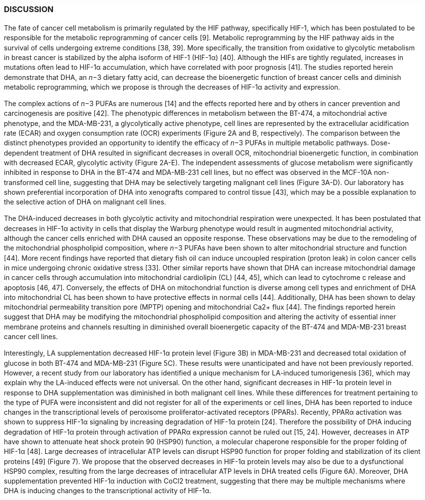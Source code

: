 
### DISCUSSION

The fate of cancer cell metabolism is primarily regulated by the HIF pathway, specifically HIF-1, which has been postulated to be responsible for the metabolic reprogramming of cancer cells [9]. Metabolic reprogramming by the HIF pathway aids in the survival of cells undergoing extreme conditions [38, 39]. More specifically, the transition from oxidative to glycolytic metabolism in breast cancer is stabilized by the alpha isoform of HIF-1 (HIF-1α) [40]. Although the HIFs are tightly regulated, increases in mutations often lead to HIF-1α accumulation, which have correlated with poor prognosis [41]. The studies reported herein demonstrate that DHA, an _n_−3 dietary fatty acid, can decrease the bioenergetic function of breast cancer cells and diminish metabolic reprogramming, which we propose is through the decreases of HIF-1α activity and expression.

The complex actions of _n_−3 PUFAs are numerous [14] and the effects reported here and by others in cancer prevention and carcinogenesis are positive [42]. The phenotypic differences in metabolism between the BT-474, a mitochondrial active phenotype, and the MDA-MB-231, a glycolytically active phenotype, cell lines are represented by the extracellular acidification rate (ECAR) and oxygen consumption rate (OCR) experiments (Figure 2A and B, respectively). The comparison between the distinct phenotypes provided an opportunity to identify the efficacy of _n_−3 PUFAs in multiple metabolic pathways. Dose-dependent treatment of DHA resulted in significant decreases in overall OCR, mitochondrial bioenergetic function, in combination with decreased ECAR, glycolytic activity (Figure 2A-E). The independent assessments of glucose metabolism were significantly inhibited in response to DHA in the BT-474 and MDA-MB-231 cell lines, but no effect was observed in the MCF-10A non-transformed cell line, suggesting that DHA may be selectively targeting malignant cell lines (Figure 3A-D). Our laboratory has shown preferential incorporation of DHA into xenografts compared to control tissue [43], which may be a possible explanation to the selective action of DHA on malignant cell lines.

The DHA-induced decreases in both glycolytic activity and mitochondrial respiration were unexpected. It has been postulated that decreases in HIF-1α activity in cells that display the Warburg phenotype would result in augmented mitochondrial activity, although the cancer cells enriched with DHA caused an opposite response. These observations may be due to the remodeling of the mitochondrial phospholipid composition, where _n_−3 PUFAs have been shown to alter mitochondrial structure and function [44]. More recent findings have reported that dietary fish oil can induce uncoupled respiration (proton leak) in colon cancer cells in mice undergoing chronic oxidative stress [33]. Other similar reports have shown that DHA can increase mitochondrial damage in cancer cells through accumulation into mitochondrial cardiolipin (CL) [44, 45], which can lead to cytochrome c release and apoptosis [46, 47]. Conversely, the effects of DHA on mitochondrial function is diverse among cell types and enrichment of DHA into mitochondrial CL has been shown to have protective effects in normal cells [44]. Additionally, DHA has been shown to delay mitochondrial permeability transition pore (MPTP) opening and mitochondrial Ca2+ flux [44]. The findings reported herein suggest that DHA may be modifying the mitochondrial phospholipid composition and altering the activity of essential inner membrane proteins and channels resulting in diminished overall bioenergetic capacity of the BT-474 and MDA-MB-231 breast cancer cell lines.

Interestingly, LA supplementation decreased HIF-1α protein level (Figure 3B) in MDA-MB-231 and decreased total oxidation of glucose in both BT-474 and MDA-MB-231 (Figure 5C). These results were unanticipated and have not been previously reported. However, a recent study from our laboratory has identified a unique mechanism for LA-induced tumorigenesis [36], which may explain why the LA-induced effects were not universal. On the other hand, significant decreases in HIF-1α protein level in response to DHA supplementation was diminished in both malignant cell lines. While these differences for treatment pertaining to the type of PUFA were inconsistent and did not register for all of the experiments or cell lines, DHA has been reported to induce changes in the transcriptional levels of peroxisome proliferator-activated receptors (PPARs). Recently, PPARα activation was shown to suppress HIF-1α signaling by increasing degradation of HIF-1α protein [24]. Therefore the possibility of DHA inducing degradation of HIF-1α protein through activation of PPARα expression cannot be ruled out [15, 24]. However, decreases in ATP have shown to attenuate heat shock protein 90 (HSP90) function, a molecular chaperone responsible for the proper folding of HIF-1α [48]. Large decreases of intracellular ATP levels can disrupt HSP90 function for proper folding and stabilization of its client proteins [49] (Figure 7). We propose that the observed decreases in HIF-1α protein levels may also be due to a dysfunctional HSP90 complex, resulting from the large decreases of intracellular ATP levels in DHA treated cells (Figure 6A). Moreover, DHA supplementation prevented HIF-1α induction with CoCl2 treatment, suggesting that there may be multiple mechanisms where DHA is inducing changes to the transcriptional activity of HIF-1α.
